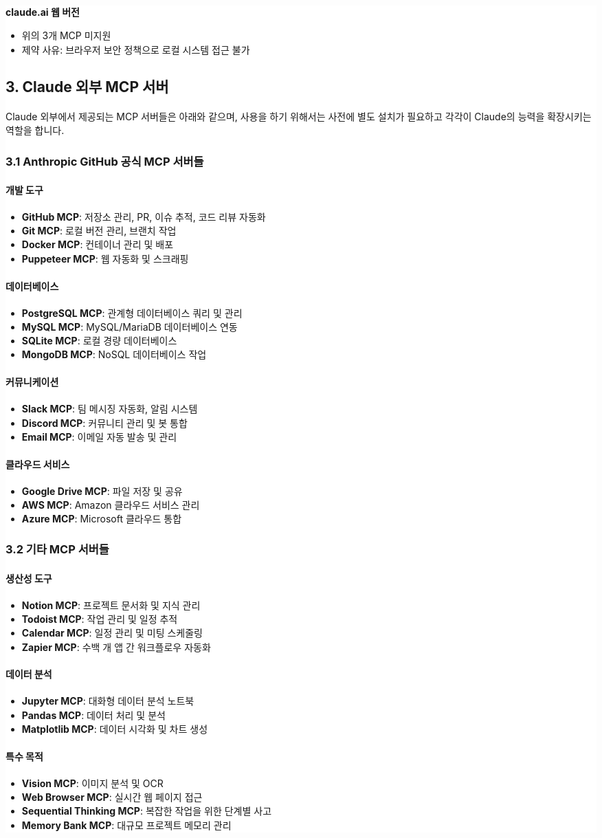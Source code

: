 **claude.ai 웹 버전**
- 위의 3개 MCP 미지원
- 제약 사유: 브라우저 보안 정책으로 로컬 시스템 접근 불가

## 3. Claude 외부 MCP 서버

Claude 외부에서 제공되는 MCP 서버들은 아래와 같으며, 사용을 하기 위해서는 사전에 별도 설치가 필요하고 각각이 Claude의 능력을 확장시키는 역할을 합니다.

### 3.1 Anthropic GitHub 공식 MCP 서버들

#### 개발 도구
- **GitHub MCP**: 저장소 관리, PR, 이슈 추적, 코드 리뷰 자동화
- **Git MCP**: 로컬 버전 관리, 브랜치 작업
- **Docker MCP**: 컨테이너 관리 및 배포
- **Puppeteer MCP**: 웹 자동화 및 스크래핑

#### 데이터베이스
- **PostgreSQL MCP**: 관계형 데이터베이스 쿼리 및 관리
- **MySQL MCP**: MySQL/MariaDB 데이터베이스 연동
- **SQLite MCP**: 로컬 경량 데이터베이스
- **MongoDB MCP**: NoSQL 데이터베이스 작업

#### 커뮤니케이션
- **Slack MCP**: 팀 메시징 자동화, 알림 시스템
- **Discord MCP**: 커뮤니티 관리 및 봇 통합
- **Email MCP**: 이메일 자동 발송 및 관리

#### 클라우드 서비스
- **Google Drive MCP**: 파일 저장 및 공유
- **AWS MCP**: Amazon 클라우드 서비스 관리
- **Azure MCP**: Microsoft 클라우드 통합

### 3.2 기타 MCP 서버들

#### 생산성 도구
- **Notion MCP**: 프로젝트 문서화 및 지식 관리
- **Todoist MCP**: 작업 관리 및 일정 추적
- **Calendar MCP**: 일정 관리 및 미팅 스케줄링
- **Zapier MCP**: 수백 개 앱 간 워크플로우 자동화

#### 데이터 분석
- **Jupyter MCP**: 대화형 데이터 분석 노트북
- **Pandas MCP**: 데이터 처리 및 분석
- **Matplotlib MCP**: 데이터 시각화 및 차트 생성

#### 특수 목적
- **Vision MCP**: 이미지 분석 및 OCR
- **Web Browser MCP**: 실시간 웹 페이지 접근
- **Sequential Thinking MCP**: 복잡한 작업을 위한 단계별 사고
- **Memory Bank MCP**: 대규모 프로젝트 메모리 관리
